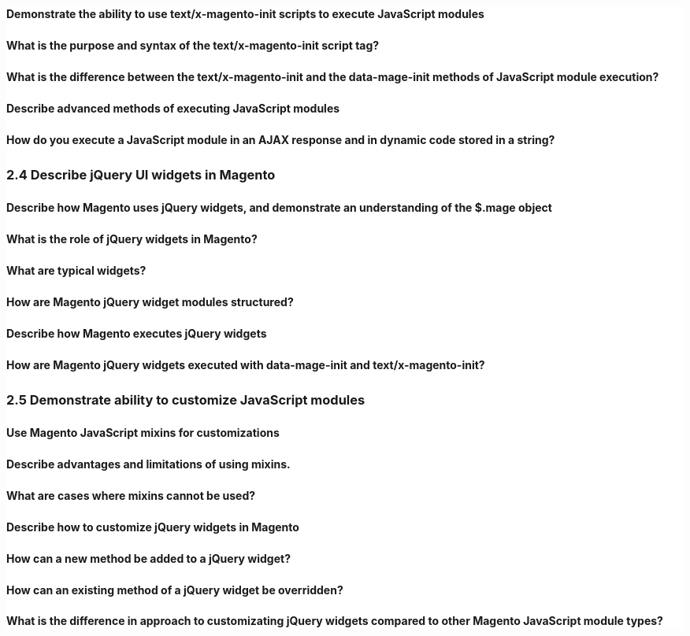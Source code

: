 #### **Demonstrate the ability to use text/x-magento-init scripts to execute JavaScript modules**

#### **What is the purpose and syntax of the text/x-magento-init script tag?**

#### **What is the difference between the text/x-magento-init and the data-mage-init methods of JavaScript module execution?**

#### **Describe advanced methods of executing JavaScript modules**

#### **How do you execute a JavaScript module in an AJAX response and in dynamic code stored in a string?**

### **2.4**  Describe jQuery UI widgets in Magento

#### **Describe how Magento uses jQuery widgets, and demonstrate an understanding of the $.mage object**

#### **What is the role of jQuery widgets in Magento?**

#### **What are typical widgets?**

#### **How are Magento jQuery widget modules structured?**

#### **Describe how Magento executes jQuery widgets**

#### **How are Magento jQuery widgets executed with data-mage-init and text/x-magento-init?**

### **2.5**  Demonstrate ability to customize JavaScript modules

#### **Use Magento JavaScript mixins for customizations**

#### **Describe advantages and limitations of using mixins.**

#### **What are cases where mixins cannot be used?**

#### **Describe how to customize jQuery widgets in Magento**

#### **How can a new method be added to a jQuery widget?**

#### **How can an existing method of a jQuery widget be overridden?**

#### **What is the difference in approach to customizating jQuery widgets compared to other Magento JavaScript module types?**

